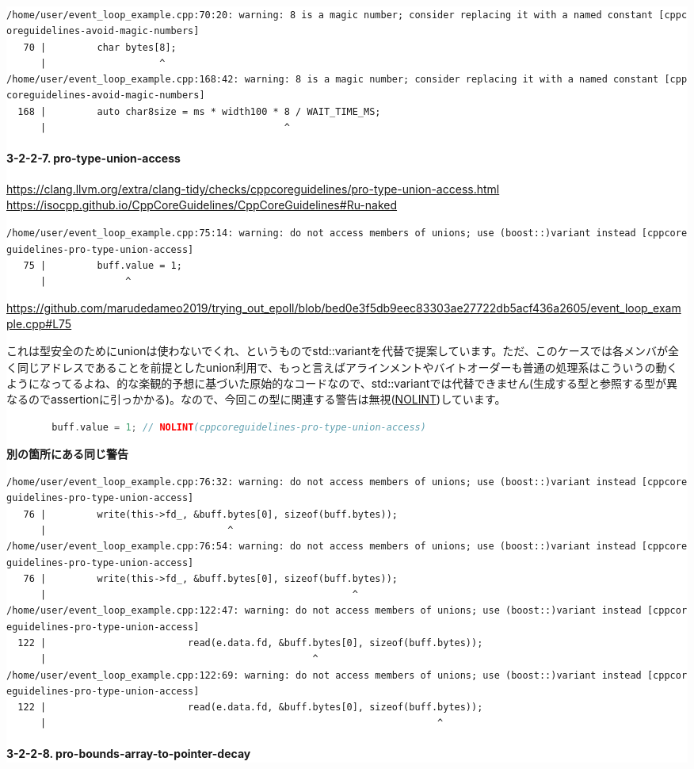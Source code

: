 ```plain
/home/user/event_loop_example.cpp:70:20: warning: 8 is a magic number; consider replacing it with a named constant [cppcoreguidelines-avoid-magic-numbers]
   70 |         char bytes[8];
      |                    ^
/home/user/event_loop_example.cpp:168:42: warning: 8 is a magic number; consider replacing it with a named constant [cppcoreguidelines-avoid-magic-numbers]
  168 |         auto char8size = ms * width100 * 8 / WAIT_TIME_MS;
      |                                          ^
```

#### 3-2-2-7. pro-type-union-access

https://clang.llvm.org/extra/clang-tidy/checks/cppcoreguidelines/pro-type-union-access.html
https://isocpp.github.io/CppCoreGuidelines/CppCoreGuidelines#Ru-naked

```plain
/home/user/event_loop_example.cpp:75:14: warning: do not access members of unions; use (boost::)variant instead [cppcoreguidelines-pro-type-union-access]
   75 |         buff.value = 1;
      |              ^
```

https://github.com/marudedameo2019/trying_out_epoll/blob/bed0e3f5db9eec83303ae27722db5acf436a2605/event_loop_example.cpp#L75

これは型安全のためにunionは使わないでくれ、というものでstd::variantを代替で提案しています。ただ、このケースでは各メンバが全く同じアドレスであることを前提としたunion利用で、もっと言えばアラインメントやバイトオーダーも普通の処理系はこういうの動くようになってるよね、的な楽観的予想に基づいた原始的なコードなので、std::variantでは代替できません(生成する型と参照する型が異なるのでassertionに引っかかる)。なので、今回この型に関連する警告は無視([NOLINT](https://clang.llvm.org/extra/clang-tidy/index.html#suppressing-undesired-diagnostics))しています。

```cpp
        buff.value = 1; // NOLINT(cppcoreguidelines-pro-type-union-access)
```

__別の箇所にある同じ警告__

```plain
/home/user/event_loop_example.cpp:76:32: warning: do not access members of unions; use (boost::)variant instead [cppcoreguidelines-pro-type-union-access]
   76 |         write(this->fd_, &buff.bytes[0], sizeof(buff.bytes));
      |                                ^
/home/user/event_loop_example.cpp:76:54: warning: do not access members of unions; use (boost::)variant instead [cppcoreguidelines-pro-type-union-access]
   76 |         write(this->fd_, &buff.bytes[0], sizeof(buff.bytes));
      |                                                      ^
/home/user/event_loop_example.cpp:122:47: warning: do not access members of unions; use (boost::)variant instead [cppcoreguidelines-pro-type-union-access]
  122 |                         read(e.data.fd, &buff.bytes[0], sizeof(buff.bytes));
      |                                               ^
/home/user/event_loop_example.cpp:122:69: warning: do not access members of unions; use (boost::)variant instead [cppcoreguidelines-pro-type-union-access]
  122 |                         read(e.data.fd, &buff.bytes[0], sizeof(buff.bytes));
      |                                                                     ^
```
#### 3-2-2-8. pro-bounds-array-to-pointer-decay
